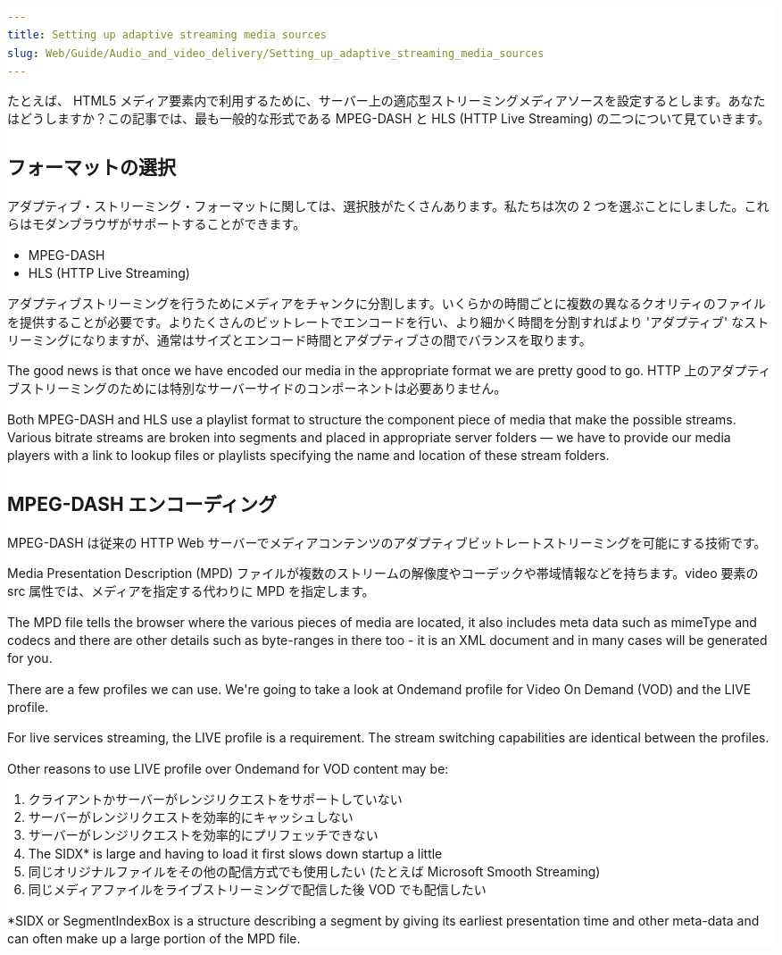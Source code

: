 ```yaml
---
title: Setting up adaptive streaming media sources
slug: Web/Guide/Audio_and_video_delivery/Setting_up_adaptive_streaming_media_sources
---
```

たとえば、 HTML5 メディア要素内で利用するために、サーバー上の適応型ストリーミングメディアソースを設定するとします。あなたはどうしますか？この記事では、最も一般的な形式である MPEG-DASH と HLS (HTTP Live Streaming) の二つについて見ていきます。

## フォーマットの選択

アダプティブ・ストリーミング・フォーマットに関しては、選択肢がたくさんあります。私たちは次の 2 つを選ぶことにしました。これらはモダンブラウザがサポートすることができます。

- MPEG-DASH
- HLS (HTTP Live Streaming)

アダプティブストリーミングを行うためにメディアをチャンクに分割します。いくらかの時間ごとに複数の異なるクオリティのファイルを提供することが必要です。よりたくさんのビットレートでエンコードを行い、より細かく時間を分割すればより 'アダプティブ' なストリーミングになりますが、通常はサイズとエンコード時間とアダプティブさの間でバランスを取ります。

The good news is that once we have encoded our media in the appropriate format we are pretty good to go. HTTP 上のアダプティブストリーミングのためには特別なサーバーサイドのコンポーネントは必要ありません。

Both MPEG-DASH and HLS use a playlist format to structure the component piece of media that make the possible streams. Various bitrate streams are broken into segments and placed in appropriate server folders — we have to provide our media players with a link to lookup files or playlists specifying the name and location of these stream folders.

## MPEG-DASH エンコーディング

MPEG-DASH は従来の HTTP Web サーバーでメディアコンテンツのアダプティブビットレートストリーミングを可能にする技術です。

Media Presentation Description (MPD) ファイルが複数のストリームの解像度やコーデックや帯域情報などを持ちます。video 要素の src 属性では、メディアを指定する代わりに MPD を指定します。

The MPD file tells the browser where the various pieces of media are located, it also includes meta data such as mimeType and codecs and there are other details such as byte-ranges in there too - it is an XML document and in many cases will be generated for you.

There are a few profiles we can use. We're going to take a look at Ondemand profile for Video On Demand (VOD) and the LIVE profile.

For live services streaming, the LIVE profile is a requirement. The stream switching capabilities are identical between the profiles.

Other reasons to use LIVE profile over Ondemand for VOD content may be:

1. クライアントかサーバーがレンジリクエストをサポートしていない
2. サーバーがレンジリクエストを効率的にキャッシュしない
3. サーバーがレンジリクエストを効率的にプリフェッチできない
4. The SIDX\* is large and having to load it first slows down startup a little
5. 同じオリジナルファイルをその他の配信方式でも使用したい (たとえば Microsoft Smooth Streaming)
6. 同じメディアファイルをライブストリーミングで配信した後 VOD でも配信したい

\*SIDX or SegmentIndexBox is a structure describing a segment by giving its earliest presentation time and other meta-data and can often make up a large portion of the MPD file.
